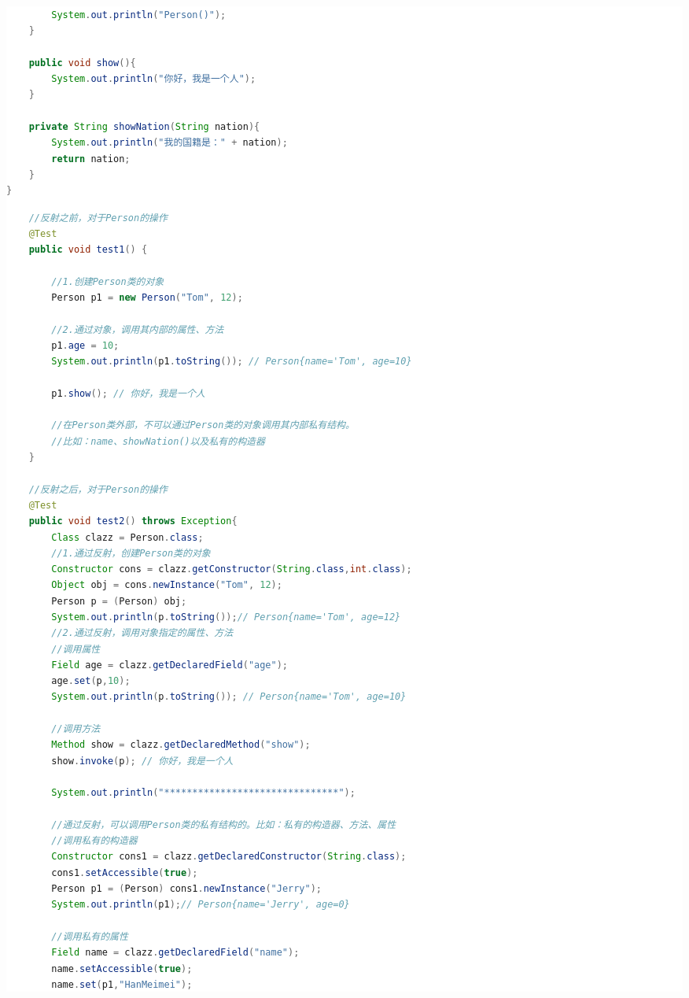 ```java
        System.out.println("Person()");
    }

    public void show(){
        System.out.println("你好，我是一个人");
    }

    private String showNation(String nation){
        System.out.println("我的国籍是：" + nation);
        return nation;
    }
}
```

```java
    //反射之前，对于Person的操作
    @Test
    public void test1() {

        //1.创建Person类的对象
        Person p1 = new Person("Tom", 12);

        //2.通过对象，调用其内部的属性、方法
        p1.age = 10;
        System.out.println(p1.toString()); // Person{name='Tom', age=10}

        p1.show(); // 你好，我是一个人

        //在Person类外部，不可以通过Person类的对象调用其内部私有结构。
        //比如：name、showNation()以及私有的构造器
    }

    //反射之后，对于Person的操作
    @Test
    public void test2() throws Exception{
        Class clazz = Person.class;
        //1.通过反射，创建Person类的对象
        Constructor cons = clazz.getConstructor(String.class,int.class);
        Object obj = cons.newInstance("Tom", 12);
        Person p = (Person) obj;
        System.out.println(p.toString());// Person{name='Tom', age=12}
        //2.通过反射，调用对象指定的属性、方法
        //调用属性
        Field age = clazz.getDeclaredField("age");
        age.set(p,10);
        System.out.println(p.toString()); // Person{name='Tom', age=10}

        //调用方法
        Method show = clazz.getDeclaredMethod("show");
        show.invoke(p); // 你好，我是一个人

        System.out.println("*******************************");

        //通过反射，可以调用Person类的私有结构的。比如：私有的构造器、方法、属性
        //调用私有的构造器
        Constructor cons1 = clazz.getDeclaredConstructor(String.class);
        cons1.setAccessible(true);
        Person p1 = (Person) cons1.newInstance("Jerry");
        System.out.println(p1);// Person{name='Jerry', age=0}

        //调用私有的属性
        Field name = clazz.getDeclaredField("name");
        name.setAccessible(true);
        name.set(p1,"HanMeimei");
```